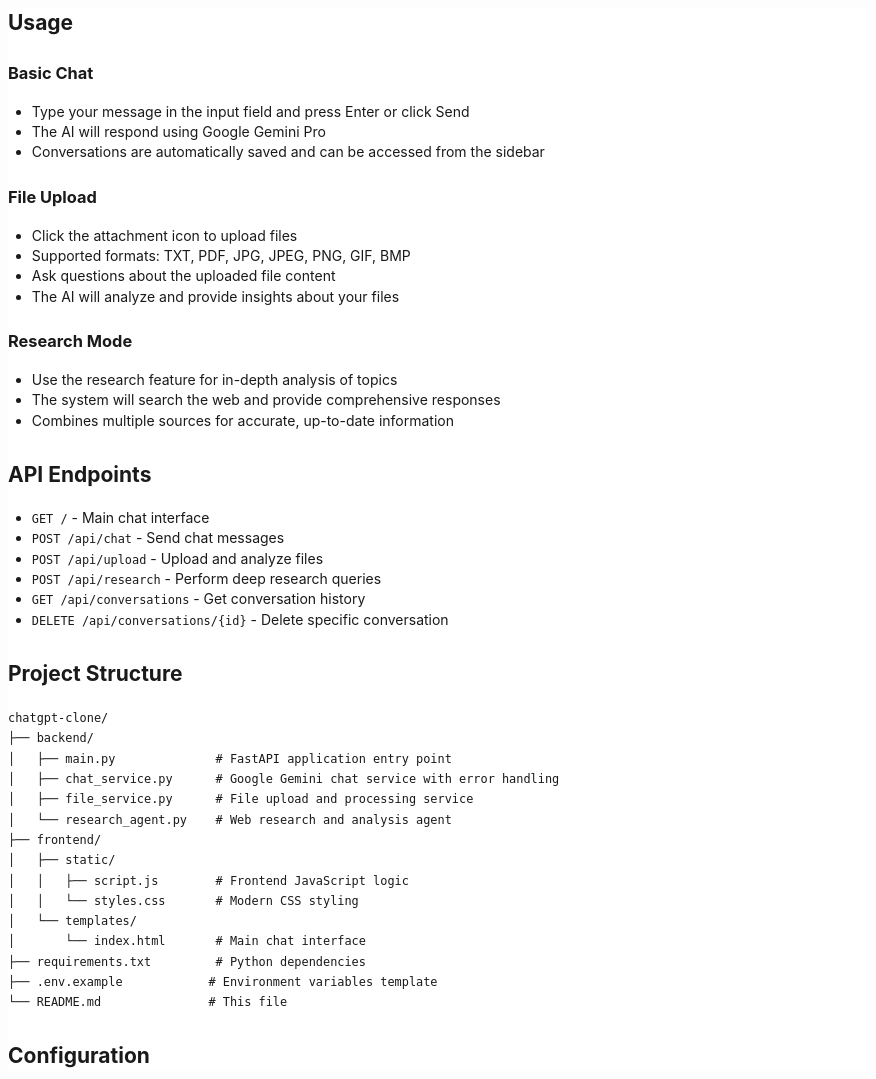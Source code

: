 ## Usage

### Basic Chat
- Type your message in the input field and press Enter or click Send
- The AI will respond using Google Gemini Pro
- Conversations are automatically saved and can be accessed from the sidebar

### File Upload
- Click the attachment icon to upload files
- Supported formats: TXT, PDF, JPG, JPEG, PNG, GIF, BMP
- Ask questions about the uploaded file content
- The AI will analyze and provide insights about your files

### Research Mode
- Use the research feature for in-depth analysis of topics
- The system will search the web and provide comprehensive responses
- Combines multiple sources for accurate, up-to-date information

## API Endpoints

- `GET /` - Main chat interface
- `POST /api/chat` - Send chat messages
- `POST /api/upload` - Upload and analyze files
- `POST /api/research` - Perform deep research queries
- `GET /api/conversations` - Get conversation history
- `DELETE /api/conversations/{id}` - Delete specific conversation

## Project Structure

```
chatgpt-clone/
├── backend/
│   ├── main.py              # FastAPI application entry point
│   ├── chat_service.py      # Google Gemini chat service with error handling
│   ├── file_service.py      # File upload and processing service
│   └── research_agent.py    # Web research and analysis agent
├── frontend/
│   ├── static/
│   │   ├── script.js        # Frontend JavaScript logic
│   │   └── styles.css       # Modern CSS styling
│   └── templates/
│       └── index.html       # Main chat interface
├── requirements.txt         # Python dependencies
├── .env.example            # Environment variables template
└── README.md               # This file
```

## Configuration

